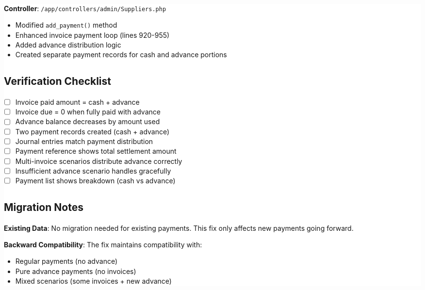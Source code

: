 **Controller**: `/app/controllers/admin/Suppliers.php`

- Modified `add_payment()` method
- Enhanced invoice payment loop (lines 920-955)
- Added advance distribution logic
- Created separate payment records for cash and advance portions

## Verification Checklist

- [ ] Invoice paid amount = cash + advance
- [ ] Invoice due = 0 when fully paid with advance
- [ ] Advance balance decreases by amount used
- [ ] Two payment records created (cash + advance)
- [ ] Journal entries match payment distribution
- [ ] Payment reference shows total settlement amount
- [ ] Multi-invoice scenarios distribute advance correctly
- [ ] Insufficient advance scenario handles gracefully
- [ ] Payment list shows breakdown (cash vs advance)

## Migration Notes

**Existing Data**: No migration needed for existing payments. This fix only affects new payments going forward.

**Backward Compatibility**: The fix maintains compatibility with:

- Regular payments (no advance)
- Pure advance payments (no invoices)
- Mixed scenarios (some invoices + new advance)
